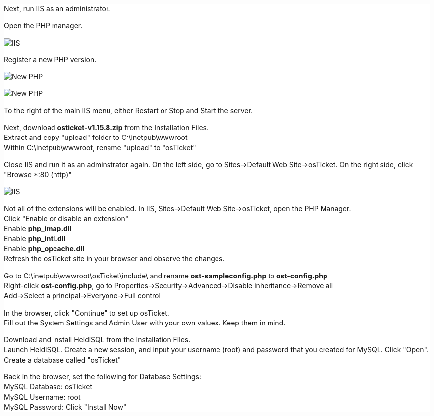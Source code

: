 <p>Next, run IIS as an administrator.</p>
<p>Open the PHP manager.</p>
<p><img src="https://github.com/VTeas2000/osticket-prereqs/assets/60052902/076c0447-4b98-4d15-9f1f-dc0e37d5989e" height="80%" width="80%" alt="IIS"/></p>
<p>Register a new PHP version.</p>
<p><img src="https://github.com/VTeas2000/osticket-prereqs/assets/60052902/169da122-e23b-45ba-a6e3-44661f0fca44" height="80%" width="80%" alt="New PHP"/></p>
<p><img src="https://github.com/VTeas2000/osticket-prereqs/assets/60052902/42c788d7-fd96-4dff-a25c-37002523f891" height="80%" width="80%" alt="New PHP"/></p>
<p>To the right of the main IIS menu, either Restart or Stop and Start the server.</p>

<p>
Next, download <b>osticket-v1.15.8.zip</b> from the <a href="https://drive.google.com/drive/u/1/folders/1APMfNyfNzcxZC6EzdaNfdZsUwxWYChf6">Installation Files</a>.
<br>Extract and copy "upload" folder to C:\inetpub\wwwroot
<br>Within C:\inetpub\wwwroot, rename "upload" to "osTicket"
</p>

<p>Close IIS and run it as an adminstrator again. On the left side, go to Sites->Default Web Site->osTicket. On the right side, click "Browse *:80 (http)"</p>
<p><img src="https://github.com/VTeas2000/osticket-prereqs/assets/60052902/952faf93-ab5c-460b-93c6-3991c4e8240f" height="80%" width="80%" alt="IIS"/></p>

<p>
Not all of the extensions will be enabled. In IIS, Sites->Default Web Site->osTicket, open the PHP Manager.
<br>Click "Enable or disable an extension"
<br>Enable <b>php_imap.dll</b>
<br>Enable <b>php_intl.dll</b>
<br>Enable <b>php_opcache.dll</b>
<br>Refresh the osTicket site in your browser and observe the changes.
</p>

<p>
Go to C:\inetpub\wwwroot\osTicket\include\ and rename <b>ost-sampleconfig.php</b> to <b>ost-config.php</b>
<br>Right-click <b>ost-config.php</b>, go to Properties->Security->Advanced->Disable inheritance->Remove all
<br>Add->Select a principal->Everyone->Full control
</p>

<p>
In the browser, click "Continue" to set up osTicket.
<br>Fill out the System Settings and Admin User with your own values. Keep them in mind.
</p>

<p>
Download and install HeidiSQL from the <a href="https://drive.google.com/drive/u/1/folders/1APMfNyfNzcxZC6EzdaNfdZsUwxWYChf6">Installation Files</a>.
<br>Launch HeidiSQL. Create a new session, and input your username (root) and password that you created for MySQL. Click "Open". Create a database called "osTicket"
</p>

<p>
Back in the browser, set the following for Database Settings:
<br>MySQL Database: osTicket
<br>MySQL Username: root
<br>MySQL Password: <your password>
Click "Install Now"
</p>
